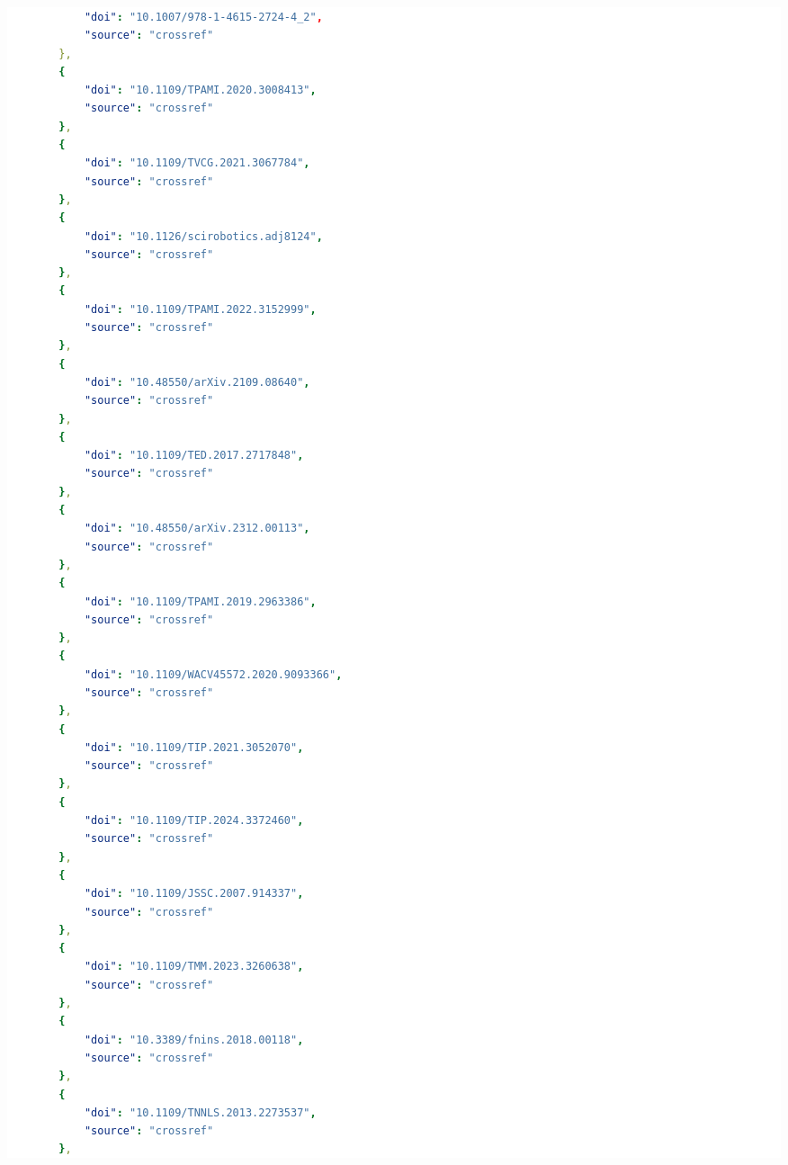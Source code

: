 ```yaml
            "doi": "10.1007/978-1-4615-2724-4_2",
            "source": "crossref"
        },
        {
            "doi": "10.1109/TPAMI.2020.3008413",
            "source": "crossref"
        },
        {
            "doi": "10.1109/TVCG.2021.3067784",
            "source": "crossref"
        },
        {
            "doi": "10.1126/scirobotics.adj8124",
            "source": "crossref"
        },
        {
            "doi": "10.1109/TPAMI.2022.3152999",
            "source": "crossref"
        },
        {
            "doi": "10.48550/arXiv.2109.08640",
            "source": "crossref"
        },
        {
            "doi": "10.1109/TED.2017.2717848",
            "source": "crossref"
        },
        {
            "doi": "10.48550/arXiv.2312.00113",
            "source": "crossref"
        },
        {
            "doi": "10.1109/TPAMI.2019.2963386",
            "source": "crossref"
        },
        {
            "doi": "10.1109/WACV45572.2020.9093366",
            "source": "crossref"
        },
        {
            "doi": "10.1109/TIP.2021.3052070",
            "source": "crossref"
        },
        {
            "doi": "10.1109/TIP.2024.3372460",
            "source": "crossref"
        },
        {
            "doi": "10.1109/JSSC.2007.914337",
            "source": "crossref"
        },
        {
            "doi": "10.1109/TMM.2023.3260638",
            "source": "crossref"
        },
        {
            "doi": "10.3389/fnins.2018.00118",
            "source": "crossref"
        },
        {
            "doi": "10.1109/TNNLS.2013.2273537",
            "source": "crossref"
        },
```
